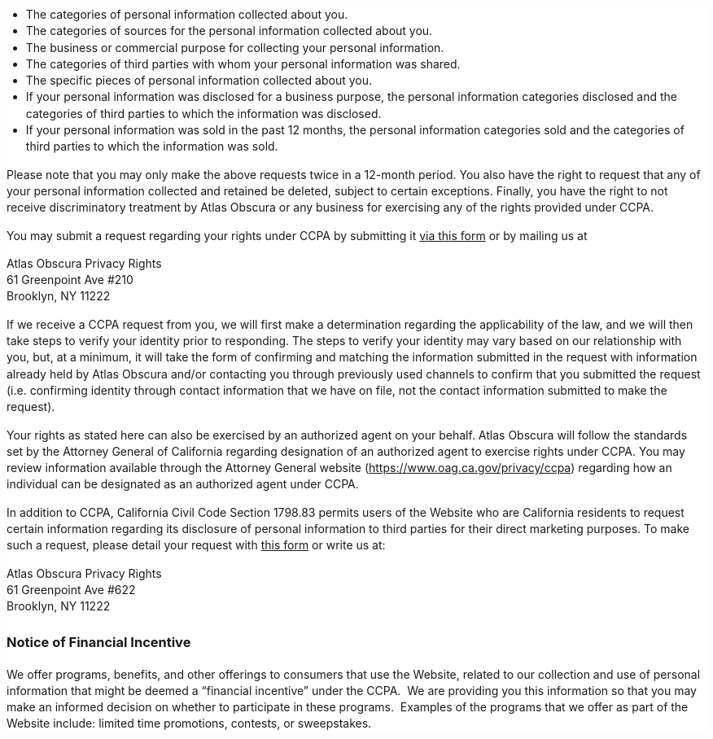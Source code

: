 * The categories of personal information collected about you.
* The categories of sources for the personal information collected about you.
* The business or commercial purpose for collecting your personal information.
* The categories of third parties with whom your personal information was shared.
* The specific pieces of personal information collected about you.
* If your personal information was disclosed for a business purpose, the personal information categories disclosed and the categories of third parties to which the information was disclosed.
* If your personal information was sold in the past 12 months, the personal information categories sold and the categories of third parties to which the information was sold.

Please note that you may only make the above requests twice in a 12-month period. You also have the right to request that any of your personal information collected and retained be deleted, subject to certain exceptions. Finally, you have the right to not receive discriminatory treatment by Atlas Obscura or any business for exercising any of the rights provided under CCPA.

You may submit a request regarding your rights under CCPA by submitting it [via this form](https://www.atlasobscura.com/contact_form) or by mailing us at

Atlas Obscura Privacy Rights  
61 Greenpoint Ave #210  
Brooklyn, NY 11222

If we receive a CCPA request from you, we will first make a determination regarding the applicability of the law, and we will then take steps to verify your identity prior to responding. The steps to verify your identity may vary based on our relationship with you, but, at a minimum, it will take the form of confirming and matching the information submitted in the request with information already held by Atlas Obscura and/or contacting you through previously used channels to confirm that you submitted the request (i.e. confirming identity through contact information that we have on file, not the contact information submitted to make the request).

Your rights as stated here can also be exercised by an authorized agent on your behalf. Atlas Obscura will follow the standards set by the Attorney General of California regarding designation of an authorized agent to exercise rights under CCPA. You may review information available through the Attorney General website (https://www.oag.ca.gov/privacy/ccpa) regarding how an individual can be designated as an authorized agent under CCPA.

In addition to CCPA, California Civil Code Section 1798.83 permits users of the Website who are California residents to request certain information regarding its disclosure of personal information to third parties for their direct marketing purposes. To make such a request, please detail your request with [this form](https://www.atlasobscura.com/contact_form) or write us at:

Atlas Obscura Privacy Rights  
61 Greenpoint Ave #622  
Brooklyn, NY 11222

### **Notice of Financial Incentive**

We offer programs, benefits, and other offerings to consumers that use the Website, related to our collection and use of personal information that might be deemed a “financial incentive” under the CCPA.  We are providing you this information so that you may make an informed decision on whether to participate in these programs.  Examples of the programs that we offer as part of the Website include: limited time promotions, contests, or sweepstakes.
